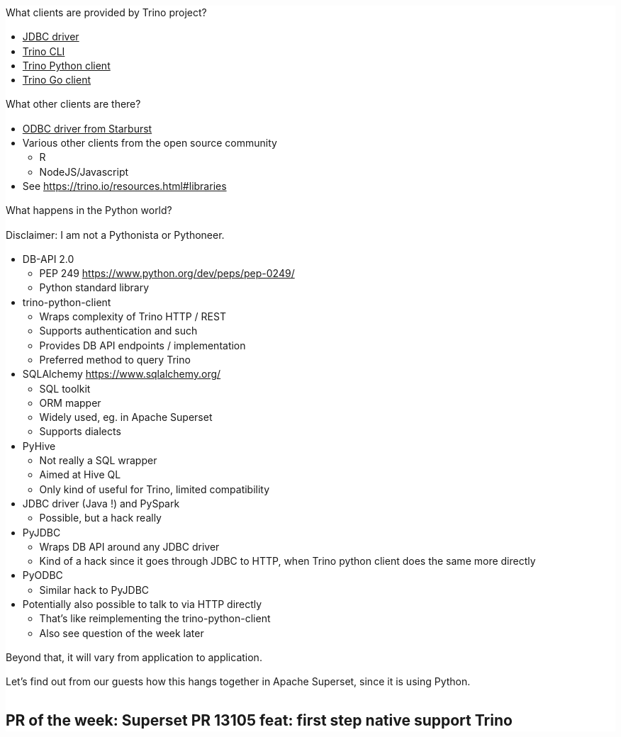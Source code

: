 What clients are provided by Trino project?

 * [JDBC driver](https://trino.io/docs/current/client/jdbc.html)
 * [Trino CLI](https://trino.io/docs/current/client/cli.html)
 * [Trino Python client](https://github.com/trinodb/trino-python-client)
 * [Trino Go client](https://github.com/trinodb/trino-go-client)

What other clients are there?

 * [ODBC driver from Starburst](https://docs.starburst.io/data-consumer/clients/odbc.html)
 * Various other clients from the open source community 
   * R
   * NodeJS/Javascript
 * See https://trino.io/resources.html#libraries

What happens in the Python world?

Disclaimer: I am not a Pythonista or Pythoneer.

 * DB-API 2.0 
   * PEP 249 <https://www.python.org/dev/peps/pep-0249/>
   * Python standard library
 * trino-python-client 
   * Wraps complexity of Trino HTTP / REST
   * Supports authentication and such
   * Provides DB API endpoints / implementation
   * Preferred method to query Trino
 * SQLAlchemy https://www.sqlalchemy.org/
   * SQL toolkit
   * ORM mapper
   * Widely used, eg. in Apache Superset
   * Supports dialects
 * PyHive
   * Not really a SQL wrapper
   * Aimed at Hive QL
   * Only kind of useful for Trino, limited compatibility
 * JDBC driver (Java !) and PySpark
   * Possible, but a hack really
 * PyJDBC 
   * Wraps DB API around any JDBC driver
   * Kind of a hack since it goes through JDBC to HTTP, when Trino python
   client does the same more directly
 * PyODBC 
   * Similar hack to PyJDBC
 * Potentially also possible to talk to via HTTP directly
   * That’s like reimplementing the trino-python-client
   * Also see question of the week later

Beyond that, it will vary from application to application.

Let’s find out from our guests how this hangs together in Apache Superset, since
it is using Python.

## PR of the week: Superset PR 13105 feat: first step native support Trino
